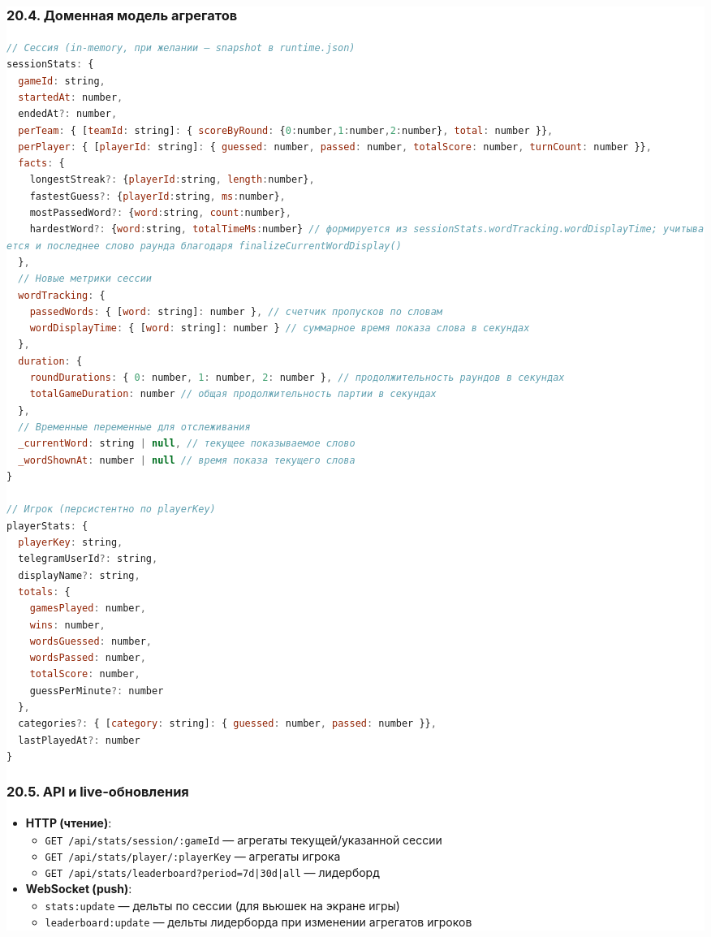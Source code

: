 ### 20.4. Доменная модель агрегатов
```javascript
// Сессия (in-memory, при желании — snapshot в runtime.json)
sessionStats: {
  gameId: string,
  startedAt: number,
  endedAt?: number,
  perTeam: { [teamId: string]: { scoreByRound: {0:number,1:number,2:number}, total: number }},
  perPlayer: { [playerId: string]: { guessed: number, passed: number, totalScore: number, turnCount: number }},
  facts: { 
    longestStreak?: {playerId:string, length:number}, 
    fastestGuess?: {playerId:string, ms:number},
    mostPassedWord?: {word:string, count:number},
    hardestWord?: {word:string, totalTimeMs:number} // формируется из sessionStats.wordTracking.wordDisplayTime; учитывается и последнее слово раунда благодаря finalizeCurrentWordDisplay()
  },
  // Новые метрики сессии
  wordTracking: {
    passedWords: { [word: string]: number }, // счетчик пропусков по словам
    wordDisplayTime: { [word: string]: number } // суммарное время показа слова в секундах
  },
  duration: {
    roundDurations: { 0: number, 1: number, 2: number }, // продолжительность раундов в секундах
    totalGameDuration: number // общая продолжительность партии в секундах
  },
  // Временные переменные для отслеживания
  _currentWord: string | null, // текущее показываемое слово
  _wordShownAt: number | null // время показа текущего слова
}

// Игрок (персистентно по playerKey)
playerStats: {
  playerKey: string,
  telegramUserId?: string,
  displayName?: string,
  totals: {
    gamesPlayed: number,
    wins: number,
    wordsGuessed: number,
    wordsPassed: number,
    totalScore: number,
    guessPerMinute?: number
  },
  categories?: { [category: string]: { guessed: number, passed: number }},
  lastPlayedAt?: number
}
```

### 20.5. API и live‑обновления
- **HTTP (чтение)**:
  - `GET /api/stats/session/:gameId` — агрегаты текущей/указанной сессии
  - `GET /api/stats/player/:playerKey` — агрегаты игрока
  - `GET /api/stats/leaderboard?period=7d|30d|all` — лидерборд
- **WebSocket (push)**:
  - `stats:update` — дельты по сессии (для вьюшек на экране игры)
  - `leaderboard:update` — дельты лидерборда при изменении агрегатов игроков
